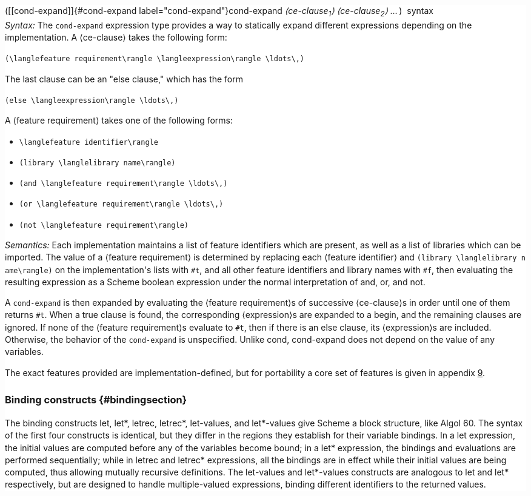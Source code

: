 ([\[cond-expand\]]{#cond-expand
label="cond-expand"}cond-expand *$\langle$ce-clause$_{1}$$\rangle$ $\langle$ce-clause$_{2}$$\rangle$ $\ldots\,$*)
 syntax\
*Syntax:* The `cond-expand` expression type provides a way to statically
expand different expressions depending on the implementation. A
$\langle$ce-clause$\rangle$ takes the following form:

`(\langlefeature requirement\rangle \langleexpression\rangle \ldots\,)`

The last clause can be an "else clause," which has the form

`(else \langleexpression\rangle \ldots\,)`

A $\langle$feature requirement$\rangle$ takes one of the following
forms:

-   `\langlefeature identifier\rangle`

-   `(library \langlelibrary name\rangle)`

-   `(and \langlefeature requirement\rangle \ldots\,)`

-   `(or \langlefeature requirement\rangle \ldots\,)`

-   `(not \langlefeature requirement\rangle)`

*Semantics:* Each implementation maintains a list of feature identifiers
which are present, as well as a list of libraries which can be imported.
The value of a $\langle$feature requirement$\rangle$ is determined by
replacing each $\langle$feature identifier$\rangle$ and
`(library \langlelibrary name\rangle)` on the implementation's lists
with `#t`, and all other feature identifiers and library names with
`#f`, then evaluating the resulting expression as a Scheme boolean
expression under the normal interpretation of and, or, and not.

A `cond-expand` is then expanded by evaluating the
$\langle$feature requirement$\rangle$s of successive
$\langle$ce-clause$\rangle$s in order until one of them returns `#t`.
When a true clause is found, the corresponding
$\langle$expression$\rangle$s are expanded to a begin, and the remaining
clauses are ignored. If none of the
$\langle$feature requirement$\rangle$s evaluate to `#t`, then if there
is an else clause, its $\langle$expression$\rangle$s are included.
Otherwise, the behavior of the `cond-expand` is unspecified. Unlike
cond, cond-expand does not depend on the value of any variables.

The exact features provided are implementation-defined, but for
portability a core set of features is given in
appendix [9](#stdfeatures).

### Binding constructs {#bindingsection}

The binding constructs let, let\*, letrec, letrec\*, let-values, and
let\*-values give Scheme a block structure, like Algol 60. The syntax of
the first four constructs is identical, but they differ in the regions
they establish for their variable bindings. In a let expression, the
initial values are computed before any of the variables become bound; in
a let\* expression, the bindings and evaluations are performed
sequentially; while in letrec and letrec\* expressions, all the bindings
are in effect while their initial values are being computed, thus
allowing mutually recursive definitions. The let-values and let\*-values
constructs are analogous to let and let\* respectively, but are designed
to handle multiple-valued expressions, binding different identifiers to
the returned values.
